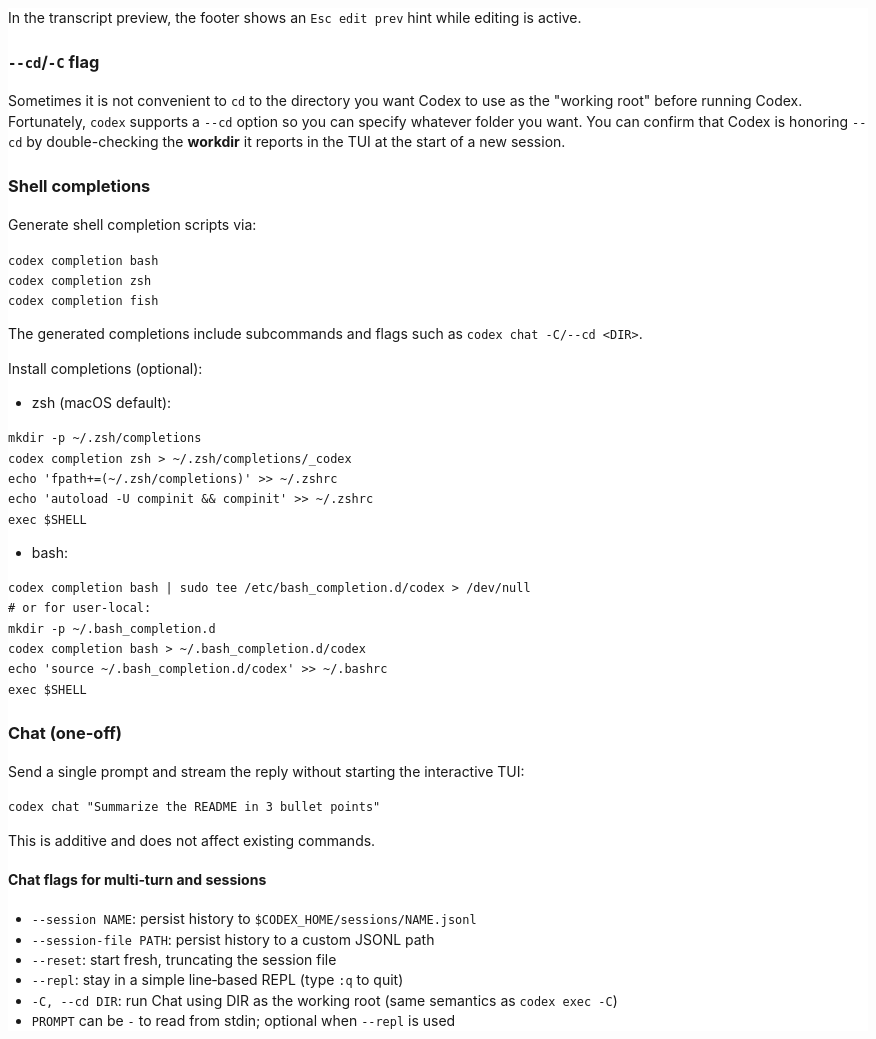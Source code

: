 In the transcript preview, the footer shows an `Esc edit prev` hint while editing is active.

### `--cd`/`-C` flag

Sometimes it is not convenient to `cd` to the directory you want Codex to use as the "working root" before running Codex. Fortunately, `codex` supports a `--cd` option so you can specify whatever folder you want. You can confirm that Codex is honoring `--cd` by double-checking the **workdir** it reports in the TUI at the start of a new session.

### Shell completions

Generate shell completion scripts via:

```shell
codex completion bash
codex completion zsh
codex completion fish
```

The generated completions include subcommands and flags such as `codex chat -C/--cd <DIR>`.

Install completions (optional):

- zsh (macOS default):

```shell
mkdir -p ~/.zsh/completions
codex completion zsh > ~/.zsh/completions/_codex
echo 'fpath+=(~/.zsh/completions)' >> ~/.zshrc
echo 'autoload -U compinit && compinit' >> ~/.zshrc
exec $SHELL
```

- bash:

```shell
codex completion bash | sudo tee /etc/bash_completion.d/codex > /dev/null
# or for user-local:
mkdir -p ~/.bash_completion.d
codex completion bash > ~/.bash_completion.d/codex
echo 'source ~/.bash_completion.d/codex' >> ~/.bashrc
exec $SHELL
```

### Chat (one-off)

Send a single prompt and stream the reply without starting the interactive TUI:

```shell
codex chat "Summarize the README in 3 bullet points"
```

This is additive and does not affect existing commands.

#### Chat flags for multi‑turn and sessions

- `--session NAME`: persist history to `$CODEX_HOME/sessions/NAME.jsonl`
- `--session-file PATH`: persist history to a custom JSONL path
- `--reset`: start fresh, truncating the session file
- `--repl`: stay in a simple line‑based REPL (type `:q` to quit)
- `-C, --cd DIR`: run Chat using DIR as the working root (same semantics as `codex exec -C`)
- `PROMPT` can be `-` to read from stdin; optional when `--repl` is used
